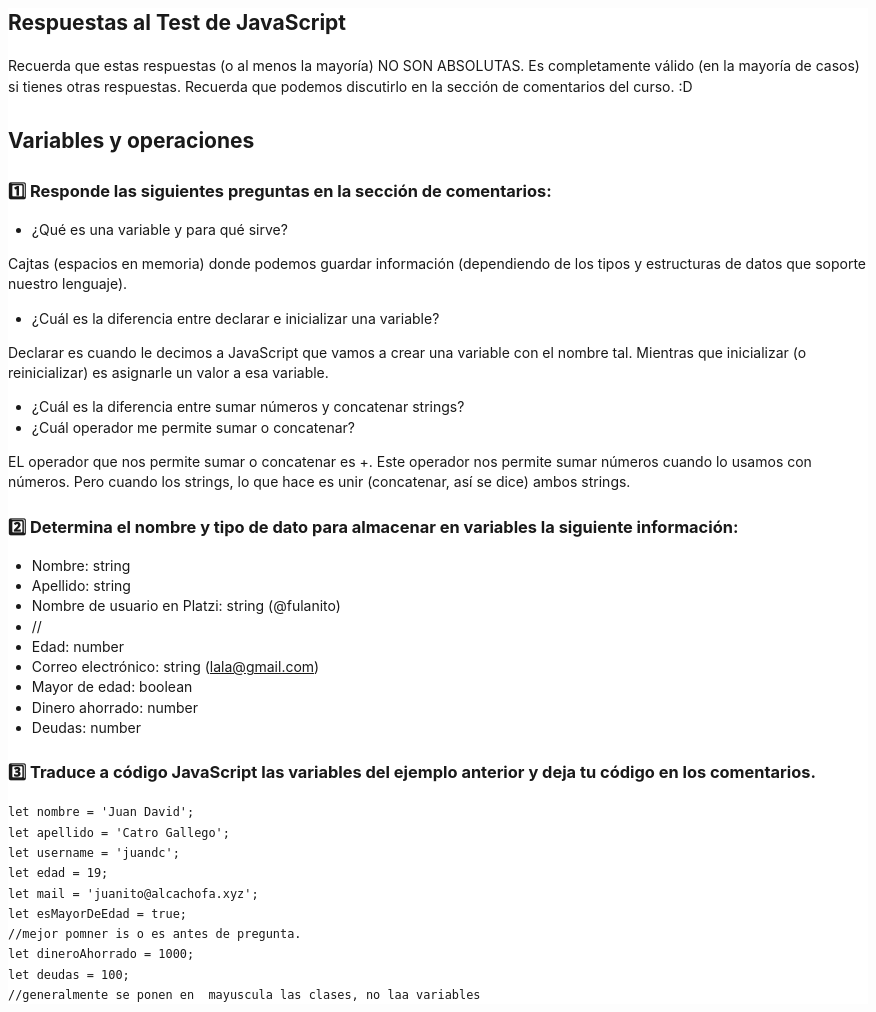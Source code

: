 ## Respuestas al Test de JavaScript

Recuerda que estas respuestas (o al  menos la mayoría) NO SON ABSOLUTAS. Es completamente válido (en la mayoría de casos) si tienes otras respuestas. Recuerda que podemos discutirlo en la sección de comentarios del curso. :D


## Variables y operaciones

### 1️⃣ Responde las siguientes preguntas en la sección de comentarios:

- ¿Qué es una variable y para qué sirve?

Cajtas (espacios en memoria) donde podemos guardar información (dependiendo de los tipos y estructuras de datos que soporte nuestro lenguaje).

- ¿Cuál es la diferencia entre declarar e inicializar una variable?

Declarar es cuando le decimos a JavaScript que vamos a crear una variable con el nombre tal. Mientras que inicializar (o reinicializar) es asignarle un valor a esa variable.

- ¿Cuál es la diferencia entre sumar números y concatenar strings?
- ¿Cuál operador me permite sumar o concatenar?

EL operador que nos permite sumar o concatenar es +. Este operador nos permite sumar números cuando lo usamos con números. Pero cuando los strings, lo que hace es unir (concatenar, así se dice) ambos strings.

### 2️⃣ Determina el nombre y tipo de dato para almacenar en variables la siguiente información:

- Nombre: string
- Apellido: string
- Nombre de usuario en Platzi: string (@fulanito)
- //
- Edad: number
- Correo electrónico: string (lala@gmail.com)
- Mayor de edad: boolean
- Dinero ahorrado: number
- Deudas: number

### 3️⃣ Traduce a código JavaScript las variables del ejemplo anterior y deja tu código en los comentarios.

```
let nombre = 'Juan David';
let apellido = 'Catro Gallego';
let username = 'juandc';
let edad = 19;
let mail = 'juanito@alcachofa.xyz';
let esMayorDeEdad = true;
//mejor pomner is o es antes de pregunta.
let dineroAhorrado = 1000;
let deudas = 100;
//generalmente se ponen en  mayuscula las clases, no laa variables
```
